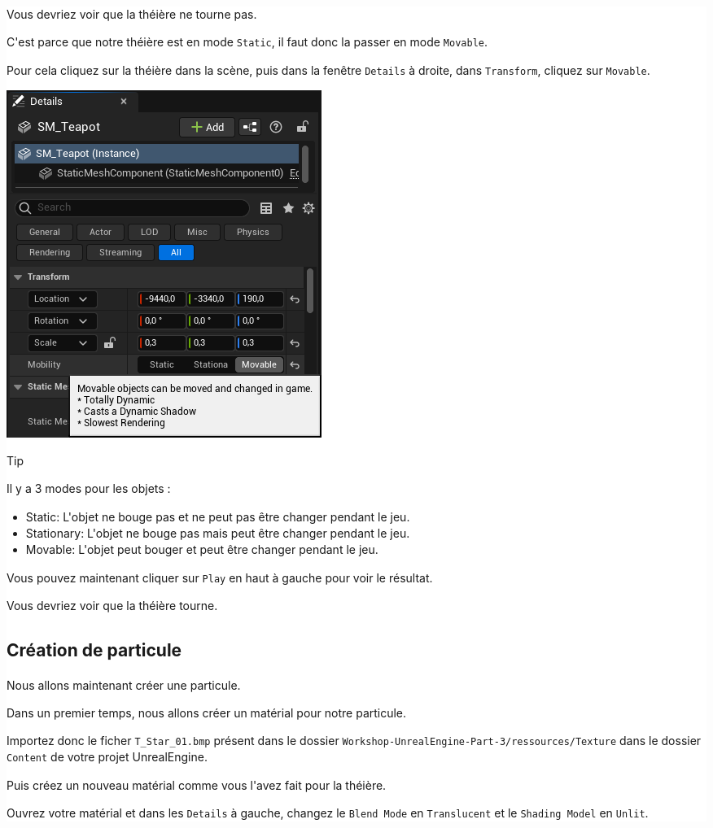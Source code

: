Vous devriez voir que la théière ne tourne pas.

C'est parce que notre théière est en mode `Static`, il faut donc la passer en mode `Movable`.

Pour cela cliquez sur la théière dans la scène, puis dans la fenêtre `Details` à droite, dans `Transform`, cliquez sur `Movable`.

![image](assets/SetTeapotMovable.png)

> [!tip]
> Il y a 3 modes pour les objets :
>
> - Static: L'objet ne bouge pas et ne peut pas être changer pendant le jeu.
> - Stationary: L'objet ne bouge pas mais peut être changer pendant le jeu.
> - Movable: L'objet peut bouger et peut être changer pendant le jeu.

Vous pouvez maintenant cliquer sur `Play` en haut à gauche pour voir le résultat.

Vous devriez voir que la théière tourne.

## Création de particule

Nous allons maintenant créer une particule.

Dans un premier temps, nous allons créer un matérial pour notre particule.

Importez donc le ficher `T_Star_01.bmp` présent dans le dossier `Workshop-UnrealEngine-Part-3/ressources/Texture` dans le dossier `Content` de votre projet UnrealEngine.

Puis créez un nouveau matérial comme vous l'avez fait pour la théière.

Ouvrez votre matérial et dans les `Details` à gauche, changez le `Blend Mode` en `Translucent` et le `Shading Model` en `Unlit`.
